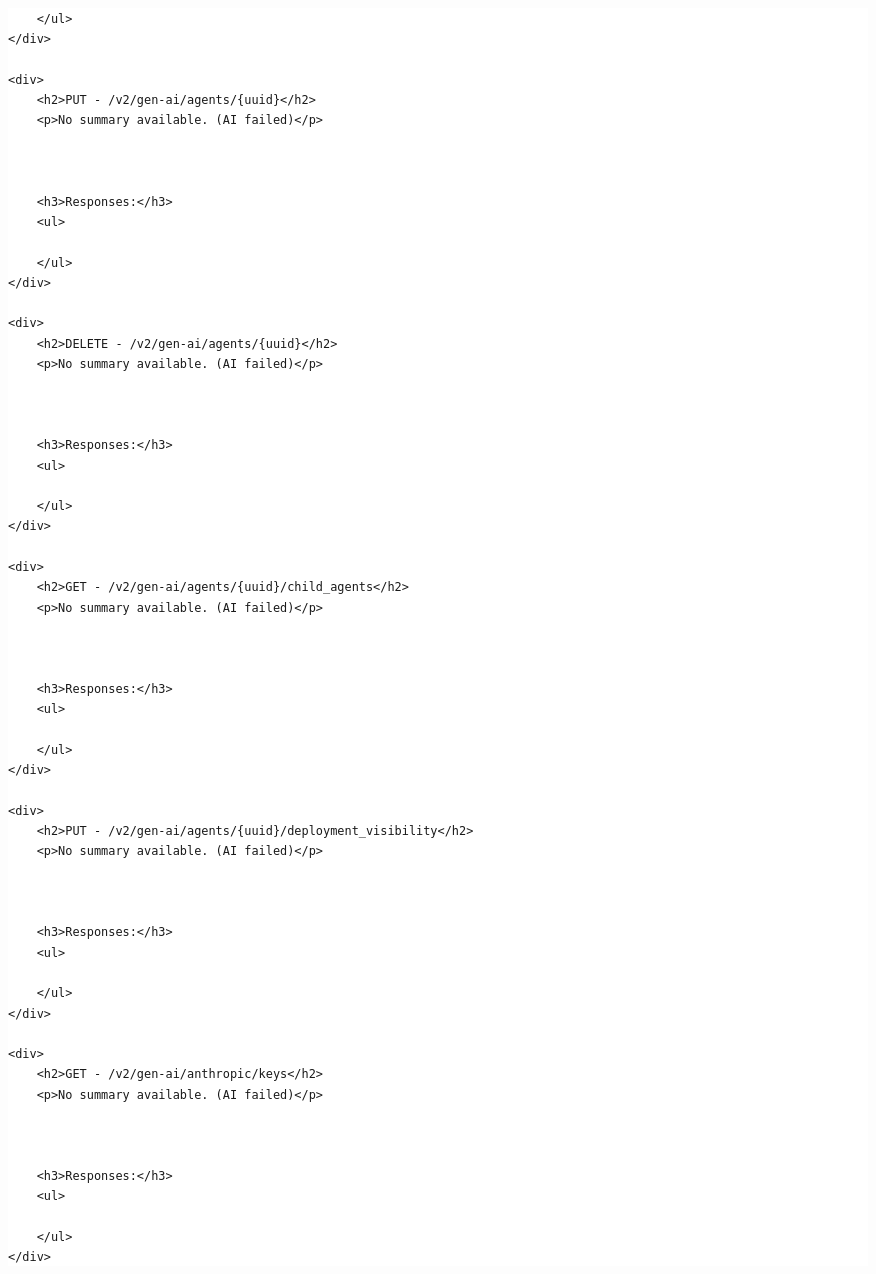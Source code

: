         </ul>
    </div>

    <div>
        <h2>PUT - /v2/gen-ai/agents/{uuid}</h2>
        <p>No summary available. (AI failed)</p>



        <h3>Responses:</h3>
        <ul>

        </ul>
    </div>

    <div>
        <h2>DELETE - /v2/gen-ai/agents/{uuid}</h2>
        <p>No summary available. (AI failed)</p>



        <h3>Responses:</h3>
        <ul>

        </ul>
    </div>

    <div>
        <h2>GET - /v2/gen-ai/agents/{uuid}/child_agents</h2>
        <p>No summary available. (AI failed)</p>



        <h3>Responses:</h3>
        <ul>

        </ul>
    </div>

    <div>
        <h2>PUT - /v2/gen-ai/agents/{uuid}/deployment_visibility</h2>
        <p>No summary available. (AI failed)</p>



        <h3>Responses:</h3>
        <ul>

        </ul>
    </div>

    <div>
        <h2>GET - /v2/gen-ai/anthropic/keys</h2>
        <p>No summary available. (AI failed)</p>



        <h3>Responses:</h3>
        <ul>

        </ul>
    </div>
